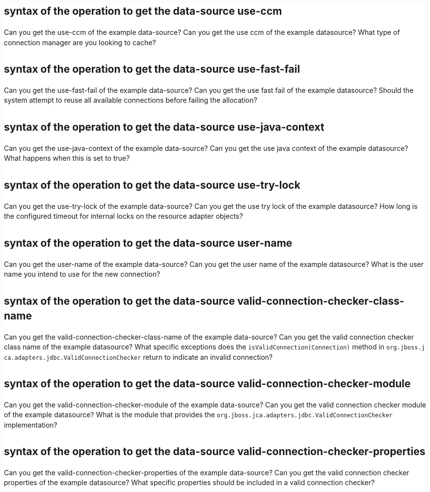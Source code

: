 ## syntax of the operation to get the data-source use-ccm
Can you get the use-ccm of the example data-source?
Can you get the use ccm of the example datasource?
What type of connection manager are you looking to cache?

## syntax of the operation to get the data-source use-fast-fail
Can you get the use-fast-fail of the example data-source?
Can you get the use fast fail of the example datasource?
Should the system attempt to reuse all available connections before failing the allocation?

## syntax of the operation to get the data-source use-java-context
Can you get the use-java-context of the example data-source?
Can you get the use java context of the example datasource?
What happens when this is set to true?

## syntax of the operation to get the data-source use-try-lock
Can you get the use-try-lock of the example data-source?
Can you get the use try lock of the example datasource?
How long is the configured timeout for internal locks on the resource adapter objects?

## syntax of the operation to get the data-source user-name
Can you get the user-name of the example data-source?
Can you get the user name of the example datasource?
What is the user name you intend to use for the new connection?

## syntax of the operation to get the data-source valid-connection-checker-class-name
Can you get the valid-connection-checker-class-name of the example data-source?
Can you get the valid connection checker class name of the example datasource?
What specific exceptions does the `isValidConnection(Connection)` method in `org.jboss.jca.adapters.jdbc.ValidConnectionChecker` return to indicate an invalid connection?

## syntax of the operation to get the data-source valid-connection-checker-module
Can you get the valid-connection-checker-module of the example data-source?
Can you get the valid connection checker module of the example datasource?
What is the module that provides the `org.jboss.jca.adapters.jdbc.ValidConnectionChecker` implementation?

## syntax of the operation to get the data-source valid-connection-checker-properties
Can you get the valid-connection-checker-properties of the example data-source?
Can you get the valid connection checker properties of the example datasource?
What specific properties should be included in a valid connection checker?
